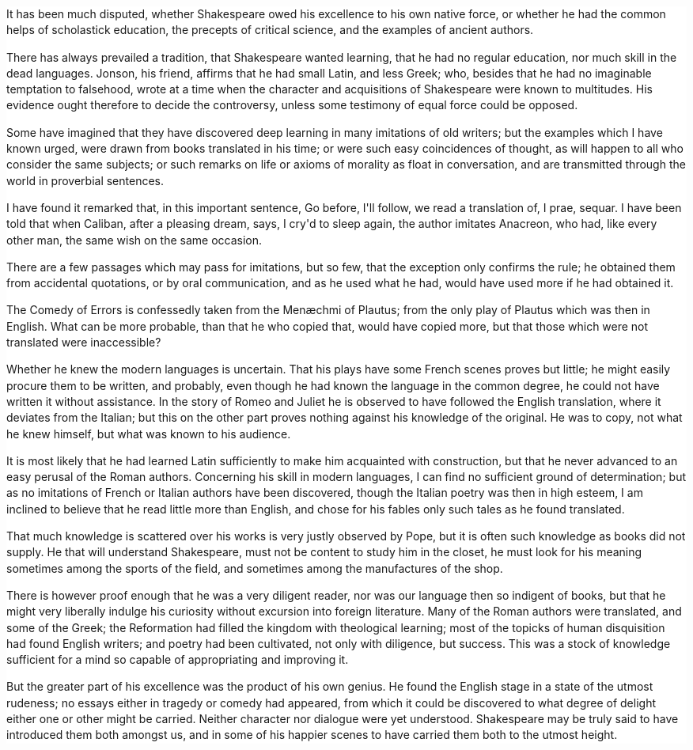 It has been much disputed, whether Shakespeare owed his excellence to his own native force, or whether he had the common helps of scholastick education, the precepts of critical science, and the examples of ancient authors.

There has always prevailed a tradition, that Shakespeare wanted learning, that he had no regular education, nor much skill in the dead languages. Jonson, his friend, affirms that he had small Latin, and less Greek; who, besides that he had no imaginable temptation to falsehood, wrote at a time when the character and acquisitions of Shakespeare were known to multitudes. His evidence ought therefore to decide the controversy, unless some testimony of equal force could be opposed.

Some have imagined that they have discovered deep learning in many imitations of old writers; but the examples which I have known urged, were drawn from books translated in his time; or were such easy coincidences of thought, as will happen to all who consider the same subjects; or such remarks on life or axioms of morality as float in conversation, and are transmitted through the world in proverbial sentences.

I have found it remarked that, in this important sentence, Go before, I'll follow, we read a translation of, I prae, sequar. I have been told that when Caliban, after a pleasing dream, says, I cry'd to sleep again, the author imitates Anacreon, who had, like every other man, the same wish on the same occasion.

There are a few passages which may pass for imitations, but so few, that the exception only confirms the rule; he obtained them from accidental quotations, or by oral communication, and as he used what he had, would have used more if he had obtained it.

The Comedy of Errors is confessedly taken from the Menæchmi of Plautus; from the only play of Plautus which was then in English. What can be more probable, than that he who copied that, would have copied more, but that those which were not translated were inaccessible?

Whether he knew the modern languages is uncertain. That his plays have some French scenes proves but little; he might easily procure them to be written, and probably, even though he had known the language in the common degree, he could not have written it without assistance. In the story of Romeo and Juliet he is observed to have followed the English translation, where it deviates from the Italian; but this on the other part proves nothing against his knowledge of the original. He was to copy, not what he knew himself, but what was known to his audience.

It is most likely that he had learned Latin sufficiently to make him acquainted with construction, but that he never advanced to an easy perusal of the Roman authors. Concerning his skill in modern languages, I can find no sufficient ground of determination; but as no imitations of French or Italian authors have been discovered, though the Italian poetry was then in high esteem, I am inclined to believe that he read little more than English, and chose for his fables only such tales as he found translated.

That much knowledge is scattered over his works is very justly observed by Pope, but it is often such knowledge as books did not supply. He that will understand Shakespeare, must not be content to study him in the closet, he must look for his meaning sometimes among the sports of the field, and sometimes among the manufactures of the shop.

There is however proof enough that he was a very diligent reader, nor was our language then so indigent of books, but that he might very liberally indulge his curiosity without excursion into foreign literature. Many of the Roman authors were translated, and some of the Greek; the Reformation had filled the kingdom with theological learning; most of the topicks of human disquisition had found English writers; and poetry had been cultivated, not only with diligence, but success. This was a stock of knowledge sufficient for a mind so capable of appropriating and improving it.

But the greater part of his excellence was the product of his own genius. He found the English stage in a state of the utmost rudeness; no essays either in tragedy or comedy had appeared, from which it could be discovered to what degree of delight either one or other might be carried. Neither character nor dialogue were yet understood. Shakespeare may be truly said to have introduced them both amongst us, and in some of his happier scenes to have carried them both to the utmost height.
